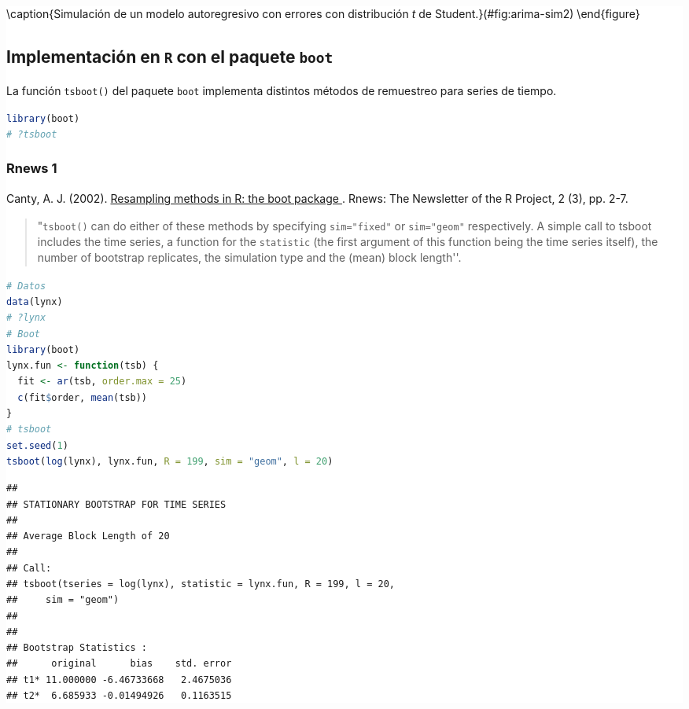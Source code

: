 \caption{Simulación de un modelo autoregresivo con errores con distribución *t* de Student.}(\#fig:arima-sim2)
\end{figure}


## Implementación en `R` con el paquete `boot`

La función `tsboot()` del paquete `boot` implementa distintos métodos 
de remuestreo para series de tiempo.


```r
library(boot)
# ?tsboot
```


### Rnews  1

Canty, A. J. (2002). [Resampling methods in R: the boot package ](http://cran.fhcrc.org/doc/Rnews/Rnews_2002-3.pdf). Rnews: The Newsletter of the R Project, 2 (3), pp. 2-7.

> "`tsboot()` can do either of these methods
> by specifying `sim="fixed"` or `sim="geom"` respectively.
> A simple call to tsboot includes the time
> series, a function for the `statistic` (the first argument
> of this function being the time series itself), the number
> of bootstrap replicates, the simulation type and
> the (mean) block length''.


```r
# Datos
data(lynx)
# ?lynx
# Boot
library(boot)
lynx.fun <- function(tsb) {
  fit <- ar(tsb, order.max = 25)
  c(fit$order, mean(tsb)) 
}
# tsboot
set.seed(1)
tsboot(log(lynx), lynx.fun, R = 199, sim = "geom", l = 20)
```

```
## 
## STATIONARY BOOTSTRAP FOR TIME SERIES
## 
## Average Block Length of 20 
## 
## Call:
## tsboot(tseries = log(lynx), statistic = lynx.fun, R = 199, l = 20, 
##     sim = "geom")
## 
## 
## Bootstrap Statistics :
##      original      bias    std. error
## t1* 11.000000 -6.46733668   2.4675036
## t2*  6.685933 -0.01494926   0.1163515
```
